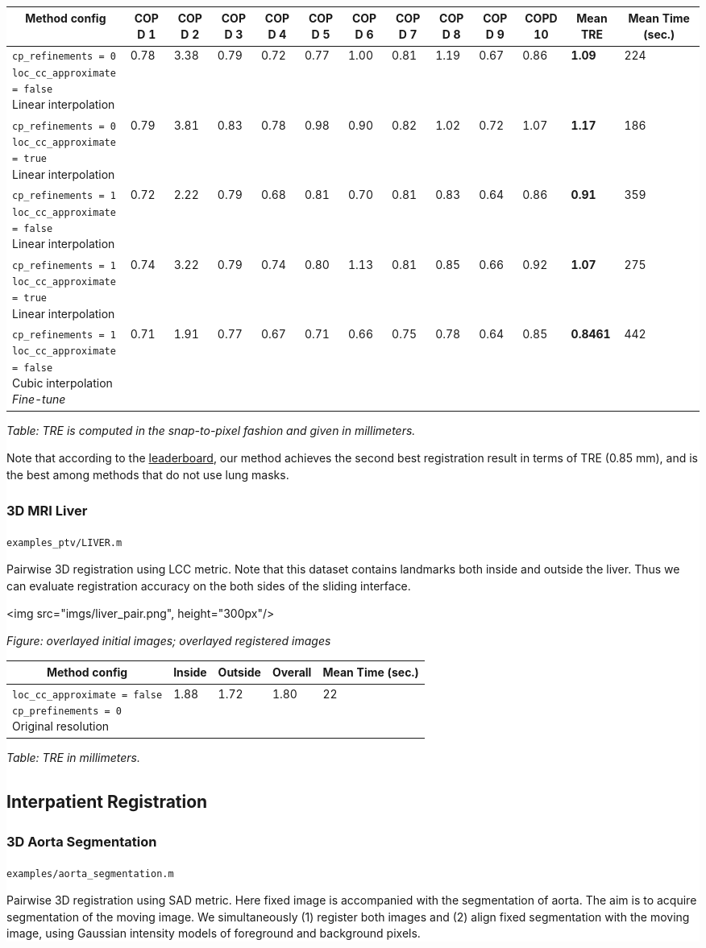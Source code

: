 | Method config        | COPD 1  | COPD 2  | COPD 3  | COPD 4  | COPD 5  | COPD 6  | COPD 7  | COPD 8  | COPD 9  | COPD 10  |**Mean TRE**|Mean Time (sec.)|
|----------------------|---------|---------|---------|---------|---------|---------|---------|---------|---------|---------|----------|---------|
|`cp_refinements = 0`<br/>`loc_cc_approximate = false`<br/> Linear interpolation |0.78|3.38|0.79|0.72|0.77|1.00|0.81|1.19|0.67|0.86|**1.09**|224|
|`cp_refinements = 0`<br/>`loc_cc_approximate = true`<br/> Linear interpolation |0.79|3.81|0.83|0.78|0.98|0.90|0.82|1.02|0.72|1.07|**1.17**|186|
|`cp_refinements = 1`<br/>`loc_cc_approximate = false`<br/> Linear interpolation |0.72|2.22|0.79|0.68|0.81|0.70|0.81|0.83|0.64|0.86|**0.91**|359|
|`cp_refinements = 1`<br/>`loc_cc_approximate = true`<br/> Linear interpolation |0.74|3.22|0.79|0.74|0.80|1.13|0.81|0.85|0.66|0.92|**1.07**|275|
|`cp_refinements = 1`<br/>`loc_cc_approximate = false`<br/> Cubic interpolation<br/>*Fine-tune* |0.71|1.91|0.77|0.67|0.71|0.66|0.75|0.78|0.64|0.85|**0.8461**|442|

*Table: TRE is computed in the snap-to-pixel fashion and given in millimeters.*

Note that according to the [leaderboard](https://www.dir-lab.com/Results.html), 
our method achieves the second best registration result in terms of TRE (0.85 mm), and is the best among methods that do not use lung masks.

### 3D MRI Liver
`examples_ptv/LIVER.m`

Pairwise 3D registration using LCC metric. 
Note that this dataset contains landmarks both inside and outside the liver.
Thus we can evaluate registration accuracy on the both sides of the sliding interface.

<img src="imgs/liver_pair.png", height="300px"/>

*Figure: overlayed initial images; overlayed registered images*



|Method config | Inside | Outside | Overall | Mean Time (sec.) |
|--------------|--------|---------|---------|------------------|
|`loc_cc_approximate = false`<br/>`cp_prefinements = 0`<br/>Original resolution| 1.88 | 1.72 | 1.80 | 22 |

*Table: TRE in millimeters.*


## Interpatient Registration
### 3D Aorta Segmentation
`examples/aorta_segmentation.m`

Pairwise 3D registration using SAD metric.
Here fixed image is accompanied with the segmentation of aorta. 
The aim is to acquire segmentation of the moving image.
We simultaneously (1) register both images and (2) align fixed segmentation with the moving image, using Gaussian intensity models of foreground and background pixels.
